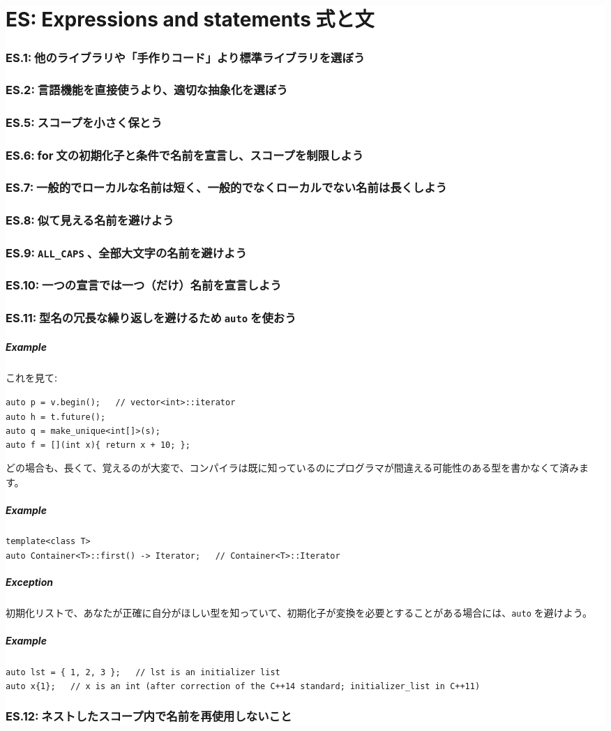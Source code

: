 # <a name="S-expr"></a>ES: Expressions and statements 式と文

### <a name="Res-lib"></a>ES.1: 他のライブラリや「手作りコード」より標準ライブラリを選ぼう

### <a name="Res-abstr"></a>ES.2: 言語機能を直接使うより、適切な抽象化を選ぼう

### <a name="Res-scope"></a>ES.5: スコープを小さく保とう

### <a name="Res-cond"></a>ES.6: for 文の初期化子と条件で名前を宣言し、スコープを制限しよう

### <a name="Res-name-length"></a>ES.7: 一般的でローカルな名前は短く、一般的でなくローカルでない名前は長くしよう

### <a name="Res-name-similar"></a>ES.8: 似て見える名前を避けよう

### <a name="Res-not-CAPS"></a>ES.9: `ALL_CAPS` 、全部大文字の名前を避けよう

### <a name="Res-name-one"></a>ES.10: 一つの宣言では一つ（だけ）名前を宣言しよう

### <a name="Res-auto"></a>ES.11: 型名の冗長な繰り返しを避けるため `auto` を使おう

##### Example

これを見て:

    auto p = v.begin();   // vector<int>::iterator
    auto h = t.future();
    auto q = make_unique<int[]>(s);
    auto f = [](int x){ return x + 10; };

どの場合も、長くて、覚えるのが大変で、コンパイラは既に知っているのにプログラマが間違える可能性のある型を書かなくて済みます。

##### Example

    template<class T>
    auto Container<T>::first() -> Iterator;   // Container<T>::Iterator

##### Exception

初期化リストで、あなたが正確に自分がほしい型を知っていて、初期化子が変換を必要とすることがある場合には、`auto` を避けよう。

##### Example

    auto lst = { 1, 2, 3 };   // lst is an initializer list
    auto x{1};   // x is an int (after correction of the C++14 standard; initializer_list in C++11)

### <a name="Res-reuse"></a>ES.12: ネストしたスコープ内で名前を再使用しないこと

